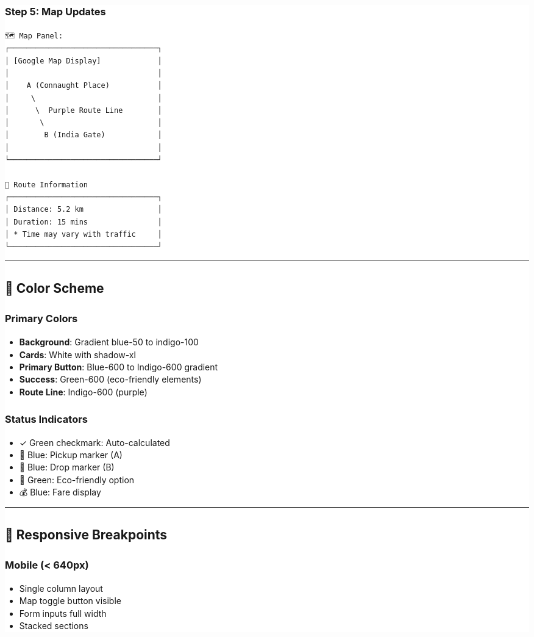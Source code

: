 ### Step 5: Map Updates

```
🗺️ Map Panel:
┌──────────────────────────────────┐
│ [Google Map Display]             │
│                                  │
│    A (Connaught Place)           │
│     \                            │
│      \  Purple Route Line        │
│       \                          │
│        B (India Gate)            │
│                                  │
└──────────────────────────────────┘

📍 Route Information
┌──────────────────────────────────┐
│ Distance: 5.2 km                 │
│ Duration: 15 mins                │
│ * Time may vary with traffic     │
└──────────────────────────────────┘
```

---

## 🎨 Color Scheme

### Primary Colors

- **Background**: Gradient blue-50 to indigo-100
- **Cards**: White with shadow-xl
- **Primary Button**: Blue-600 to Indigo-600 gradient
- **Success**: Green-600 (eco-friendly elements)
- **Route Line**: Indigo-600 (purple)

### Status Indicators

- ✓ Green checkmark: Auto-calculated
- 📍 Blue: Pickup marker (A)
- 🎯 Blue: Drop marker (B)
- 🌱 Green: Eco-friendly option
- 💰 Blue: Fare display

---

## 📱 Responsive Breakpoints

### Mobile (< 640px)

- Single column layout
- Map toggle button visible
- Form inputs full width
- Stacked sections

